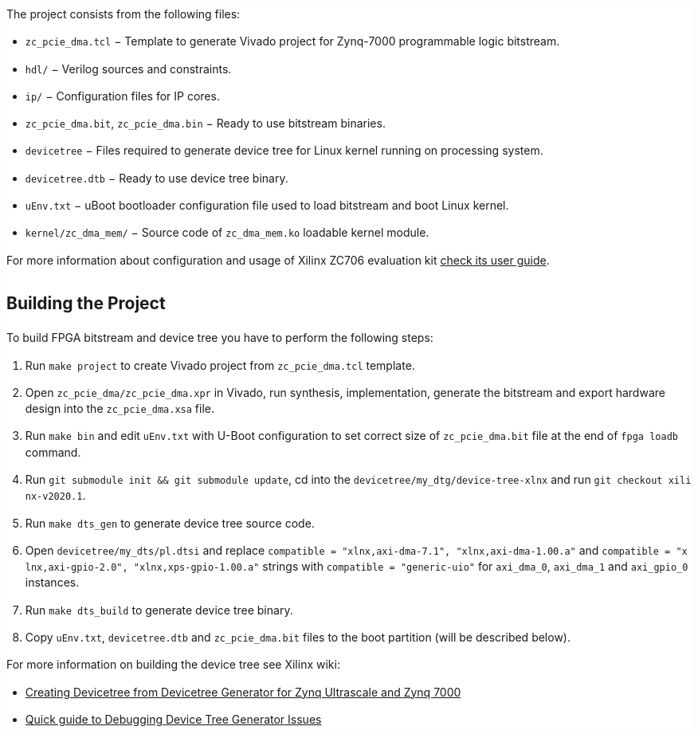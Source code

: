 The project consists from the following files:

 * `zc_pcie_dma.tcl` &minus; Template to generate Vivado project for Zynq-7000 programmable logic bitstream.

 * `hdl/` &minus; Verilog sources and constraints.

 * `ip/` &minus; Configuration files for IP cores.

 * `zc_pcie_dma.bit`, `zc_pcie_dma.bin` &minus; Ready to use bitstream binaries.

 * `devicetree` &minus; Files required to generate device tree for Linux kernel running on processing system.

 * `devicetree.dtb` &minus; Ready to use device tree binary.

 * `uEnv.txt` &minus; uBoot bootloader configuration file used to load bitstream and boot Linux kernel.

 * `kernel/zc_dma_mem/` &minus; Source code of `zc_dma_mem.ko` loadable kernel module.

For more information about configuration and usage of Xilinx ZC706 evaluation kit [check its user guide](https://www.xilinx.com/support/documentation/boards_and_kits/zc706/ug954-zc706-eval-board-xc7z045-ap-soc.pdf).


## Building the Project

To build FPGA bitstream and device tree you have to perform the following steps:

 1. Run `make project` to create Vivado project from `zc_pcie_dma.tcl` template.

 2. Open `zc_pcie_dma/zc_pcie_dma.xpr` in Vivado, run synthesis, implementation, generate the bitstream and export hardware design into the `zc_pcie_dma.xsa` file.

 3. Run `make bin` and edit `uEnv.txt` with U-Boot configuration to set correct size of `zc_pcie_dma.bit` file at the end of `fpga loadb` command.

 4. Run `git submodule init && git submodule update`, cd into the `devicetree/my_dtg/device-tree-xlnx` and run `git checkout xilinx-v2020.1`.

 5. Run `make dts_gen` to generate device tree source code.

 6. Open `devicetree/my_dts/pl.dtsi` and replace `compatible = "xlnx,axi-dma-7.1", "xlnx,axi-dma-1.00.a"` and `compatible = "xlnx,axi-gpio-2.0", "xlnx,xps-gpio-1.00.a"` strings with `compatible = "generic-uio"` for `axi_dma_0`, `axi_dma_1` and `axi_gpio_0` instances.

 7. Run `make dts_build` to generate device tree binary. 

 8. Copy `uEnv.txt`, `devicetree.dtb` and `zc_pcie_dma.bit` files to the boot partition (will be described below).

For more information on building the device tree see Xilinx wiki: 

 * [Creating Devicetree from Devicetree Generator for Zynq Ultrascale and Zynq 7000](https://xilinx-wiki.atlassian.net/wiki/spaces/A/pages/136904764/Creating+Devicetree+from+Devicetree+Generator+for+Zynq+Ultrascale+and+Zynq+7000)

 * [Quick guide to Debugging Device Tree Generator Issues](https://xilinx-wiki.atlassian.net/wiki/spaces/A/pages/341082130/Quick+guide+to+Debugging+Device+Tree+Generator+Issues)
